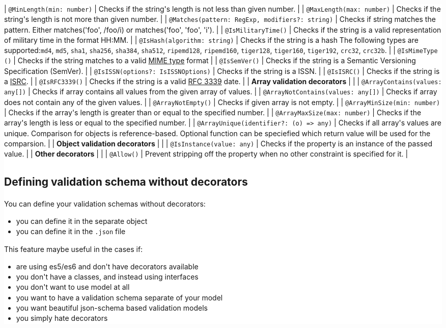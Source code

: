 | `@MinLength(min: number)`                       | Checks if the string's length is not less than given number.                                                                                                                                          |
| `@MaxLength(max: number)`                       | Checks if the string's length is not more than given number.                                                                                                                                          |
| `@Matches(pattern: RegExp, modifiers?: string)` | Checks if string matches the pattern. Either matches('foo', /foo/i) or matches('foo', 'foo', 'i').                                                                                                    |
| `@IsMilitaryTime()`                             | Checks if the string is a valid representation of military time in the format HH:MM.                                                                                                                  |
| `@IsHash(algorithm: string)`                    | Checks if the string is a hash The following types are supported:`md4`, `md5`, `sha1`, `sha256`, `sha384`, `sha512`, `ripemd128`, `ripemd160`, `tiger128`, `tiger160`, `tiger192`, `crc32`, `crc32b`. |
| `@IsMimeType()`                                 | Checks if the string matches to a valid [MIME type](https://en.wikipedia.org/wiki/Media_type) format                                                                                                  |
| `@IsSemVer()`                                   | Checks if the string is a Semantic Versioning Specification (SemVer).                                                                                                                                 |
| `@IsISSN(options?: IsISSNOptions)`              | Checks if the string is a ISSN.                                                                                                                                                                       |
| `@IsISRC()`                                     | Checks if the string is a [ISRC](https://en.wikipedia.org/wiki/International_Standard_Recording_Code).                                                                                                |
| `@IsRFC3339()`                                  | Checks if the string is a valid [RFC 3339](https://tools.ietf.org/html/rfc3339) date.                                                                                                                 |
| **Array validation decorators**                 |                                                                                                                                                                                                       |
| `@ArrayContains(values: any[])`                 | Checks if array contains all values from the given array of values.                                                                                                                                   |
| `@ArrayNotContains(values: any[])`              | Checks if array does not contain any of the given values.                                                                                                                                             |
| `@ArrayNotEmpty()`                              | Checks if given array is not empty.                                                                                                                                                                   |
| `@ArrayMinSize(min: number)`                    | Checks if the array's length is greater than or equal to the specified number.                                                                                                                        |
| `@ArrayMaxSize(max: number)`                    | Checks if the array's length is less or equal to the specified number.                                                                                                                                |
| `@ArrayUnique(identifier?: (o) => any)`         | Checks if all array's values are unique. Comparison for objects is reference-based. Optional function can be speciefied which return value will be used for the comparsion.                           |
| **Object validation decorators**                |                                                                                                                                                                                                       |
| `@IsInstance(value: any)`                       | Checks if the property is an instance of the passed value.                                                                                                                                            |
| **Other decorators**                            |                                                                                                                                                                                                       |
| `@Allow()`                                      | Prevent stripping off the property when no other constraint is specified for it.                                                                                                                      |

## Defining validation schema without decorators

You can define your validation schemas without decorators:

- you can define it in the separate object
- you can define it in the `.json` file

This feature maybe useful in the cases if:

- are using es5/es6 and don't have decorators available
- you don't have a classes, and instead using interfaces
- you don't want to use model at all
- you want to have a validation schema separate of your model
- you want beautiful json-schema based validation models
- you simply hate decorators
